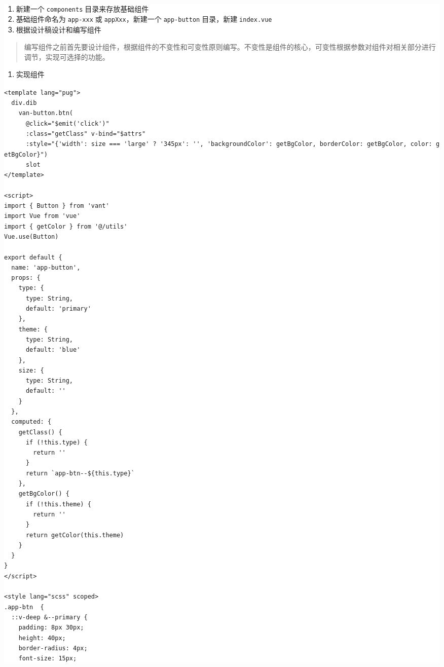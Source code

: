 1. 新建一个 `components` 目录来存放基础组件
2. 基础组件命名为 `app-xxx` 或 `appXxx`，新建一个 `app-button` 目录，新建 `index.vue`
3. 根据设计稿设计和编写组件

> 编写组件之前首先要设计组件，根据组件的不变性和可变性原则编写。不变性是组件的核心，可变性根据参数对组件对相关部分进行调节，实现可选择的功能。

1. 实现组件

```shell
<template lang="pug">
  div.dib
    van-button.btn(
      @click="$emit('click')"
      :class="getClass" v-bind="$attrs"
      :style="{'width': size === 'large' ? '345px': '', 'backgroundColor': getBgColor, borderColor: getBgColor, color: getBgColor}")
      slot
</template>

<script>
import { Button } from 'vant'
import Vue from 'vue'
import { getColor } from '@/utils'
Vue.use(Button)

export default {
  name: 'app-button',
  props: {
    type: {
      type: String,
      default: 'primary'
    },
    theme: {
      type: String,
      default: 'blue'
    },
    size: {
      type: String,
      default: ''
    }
  },
  computed: {
    getClass() {
      if (!this.type) {
        return ''
      }
      return `app-btn--${this.type}`
    },
    getBgColor() {
      if (!this.theme) {
        return ''
      }
      return getColor(this.theme)
    }
  }
}
</script>

<style lang="scss" scoped>
.app-btn  {
  ::v-deep &--primary {
    padding: 8px 30px;
    height: 40px;
    border-radius: 4px;
    font-size: 15px;
```